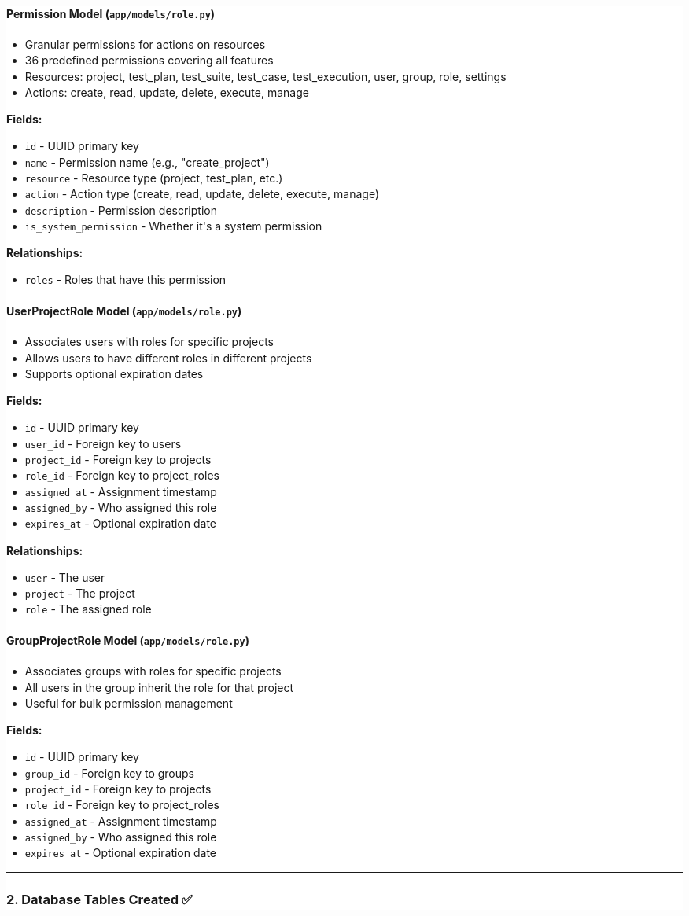 #### **Permission Model** (`app/models/role.py`)
- Granular permissions for actions on resources
- 36 predefined permissions covering all features
- Resources: project, test_plan, test_suite, test_case, test_execution, user, group, role, settings
- Actions: create, read, update, delete, execute, manage

**Fields:**
- `id` - UUID primary key
- `name` - Permission name (e.g., "create_project")
- `resource` - Resource type (project, test_plan, etc.)
- `action` - Action type (create, read, update, delete, execute, manage)
- `description` - Permission description
- `is_system_permission` - Whether it's a system permission

**Relationships:**
- `roles` - Roles that have this permission

#### **UserProjectRole Model** (`app/models/role.py`)
- Associates users with roles for specific projects
- Allows users to have different roles in different projects
- Supports optional expiration dates

**Fields:**
- `id` - UUID primary key
- `user_id` - Foreign key to users
- `project_id` - Foreign key to projects
- `role_id` - Foreign key to project_roles
- `assigned_at` - Assignment timestamp
- `assigned_by` - Who assigned this role
- `expires_at` - Optional expiration date

**Relationships:**
- `user` - The user
- `project` - The project
- `role` - The assigned role

#### **GroupProjectRole Model** (`app/models/role.py`)
- Associates groups with roles for specific projects
- All users in the group inherit the role for that project
- Useful for bulk permission management

**Fields:**
- `id` - UUID primary key
- `group_id` - Foreign key to groups
- `project_id` - Foreign key to projects
- `role_id` - Foreign key to project_roles
- `assigned_at` - Assignment timestamp
- `assigned_by` - Who assigned this role
- `expires_at` - Optional expiration date

---

### **2. Database Tables Created** ✅
